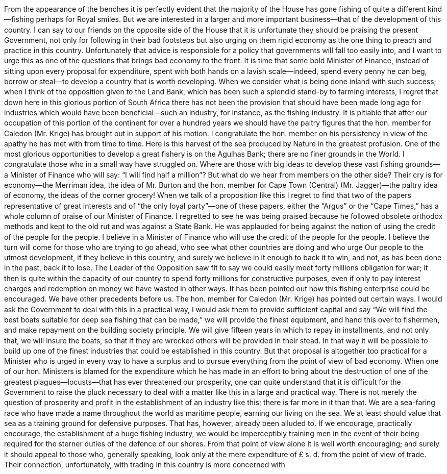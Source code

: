 <p>From the appearance of the benches it is perfectly evident that the majority of the House has gone fishing of quite a different kind&#x2014;fishing perhaps for Royal smiles. But we are interested in a larger and more important business&#x2014;that of the development of this country. I can say to our friends on the opposite side of the House that it is unfortunate they should be praising the present Government, not only for following in their bad footsteps but also urging on them rigid economy as the one thing to preach and practice in this country. Unfortunately that advice is responsible for a policy that governments will fall too easily into, and I want to urge this as one of the questions that brings bad economy to the front. It is time that some bold Minister of Finance, instead of sitting upon every proposal for expenditure, spent with both hands <span class="col_465-466" refersTo="page_0313"/>on a lavish scale&#x2014;indeed, spend every penny he can beg, borrow or steal&#x2014;to develop a country that is worth developing. When we consider what is being done inland with such success; when I think of the opposition given to the Land Bank, which has been such a splendid stand-by to farming interests, I regret that down here in this glorious portion of South Africa there has not been the provision that should have been made long ago for industries which would have been beneficial&#x2014;such an industry, for instance, as the fishing industry. It is pitiable that after our occupation of this portion of the continent for over a hundred years we should have the paltry figures that the hon. member for Caledon (Mr. Krige) has brought out in support of his motion. I congratulate the hon. member on his persistency in view of the apathy he has met with from time to time. Here is this harvest of the sea produced by Nature in the greatest profusion. One of the most glorious opportunities to develop a great fishery is on the Agulhas Bank; there are no finer grounds in the World. I congratulate those who in a small way have struggled on. Where are those with big ideas to develop these vast fishing grounds&#x2014;a Minister of Finance who will say: &#x201C;I will find half a million&#x201D;? But what do we hear from members on the other side? Their cry is for economy&#x2014;the Merriman idea, the idea of Mr. Burton and the hon. member for Cape Town (Central) (Mr. Jagger)&#x2014;the paltry idea of economy, the ideas of the corner grocery! When we talk of a proposition like this I regret to find that two of the papers representative of great interests and of &#x201C;the only loyal party&#x201D;&#x2014;one of these papers, either the &#x201C;Argus&#x201D; or the &#x201C;Cape Times,&#x201D; has a whole column of praise of our Minister of Finance. I regretted to see he was being praised because he followed obsolete orthodox methods and kept to the old rut and was against a State Bank. He was applauded for being against the notion of using the credit of the people for the people. I believe in a Minister of Finance who will use the credit of the people for the people. I believe the turn will come for those who are trying to go ahead, who see what other countries are doing and who urge Our people to the utmost development, if they believe in this country, and surely we believe in it enough to back it to win, and not, as has been done in the past, back it to lose. The Leader of the Opposition saw fit to say we could easily meet forty millions obligation for war; it then is quite within the capacity of our country to spend forty millions for constructive purposes, even if only to pay interest charges and redemption on money we have wasted in other ways. It has been pointed out how this fishing enterprise could be encouraged. We have other precedents before us. The hon. member for Caledon (Mr. Krige) has pointed out certain ways. I would ask the Government to deal with this in a practical way, I would ask them to provide sufficient capital and say &#x201C;We will find the best boats suitable for deep sea fishing that can be made,&#x201D; we will provide the finest equipment, and hand this over to fishermen, and make repayment on the building society principle. We will give fifteen years in which to repay in installments, and not only that, we will insure the boats, so that if they are wrecked others will be provided in their stead. In that way it will be possible to build up one of the finest industries that could be established in this country. But that proposal is altogether too practical for a Minister who is urged in every way to have a surplus and to pursue everything from the point of view of bad economy. When one of our hon. Ministers is blamed for the expenditure which he has made in an effort to bring about the destruction of one of the greatest plagues&#x2014;locusts&#x2014;that has ever threatened our prosperity, one can quite understand that it is difficult for the Government to raise the pluck necessary to deal with a matter like this in a large and practical way. There is not merely the question of prosperity and profit in the establishment of an industry like this; there is far more in it than that. We are a sea-faring race who have made a name throughout the world as maritime people, earning our living on the sea. We at least should value that sea as a training ground for defensive purposes. That has, however, already been alluded to. If we encourage, practically encourage, the establishment of a huge fishing industry, we would be imperceptibly training men in the event of their being required for the sterner duties of the defence of our shores. From that point of view alone it is well worth encouraging; and surely it should appeal to those who, generally speaking, look only at the mere expenditure of £ s. d. from the point of view of trade. Their connection, unfortunately, with trading in this country is more concerned with